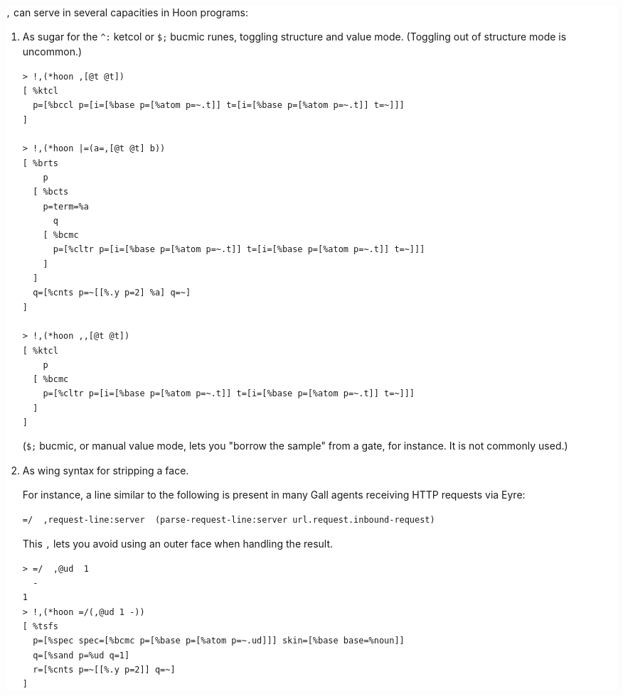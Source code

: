 `,` can serve in several capacities in Hoon programs:

1. As sugar for the `^:` ketcol or `$;` bucmic runes, toggling structure and value mode.
    (Toggling out of structure mode is uncommon.)

    ```
    > !,(*hoon ,[@t @t])
    [ %ktcl
      p=[%bccl p=[i=[%base p=[%atom p=~.t]] t=[i=[%base p=[%atom p=~.t]] t=~]]]
    ]
    
    > !,(*hoon |=(a=,[@t @t] b))
    [ %brts
        p
      [ %bcts
        p=term=%a
          q
        [ %bcmc
          p=[%cltr p=[i=[%base p=[%atom p=~.t]] t=[i=[%base p=[%atom p=~.t]] t=~]]]
        ]
      ]
      q=[%cnts p=~[[%.y p=2] %a] q=~]
    ]
    
    > !,(*hoon ,,[@t @t])
    [ %ktcl
        p
      [ %bcmc
        p=[%cltr p=[i=[%base p=[%atom p=~.t]] t=[i=[%base p=[%atom p=~.t]] t=~]]]
      ]
    ]
    ```
    
    (`$;` bucmic, or manual value mode, lets you "borrow the sample" from a gate,
    for instance.  It is not commonly used.)

2. As wing syntax for stripping a face.

    For instance, a line similar to the following is present in many Gall agents
    receiving HTTP requests via Eyre:

    ```
    =/  ,request-line:server  (parse-request-line:server url.request.inbound-request)
    ```
    
    This `,` lets you avoid using an outer face when handling the result.
    
    ```
    > =/  ,@ud  1
      -
    1
    > !,(*hoon =/(,@ud 1 -))
    [ %tsfs
      p=[%spec spec=[%bcmc p=[%base p=[%atom p=~.ud]]] skin=[%base base=%noun]]
      q=[%sand p=%ud q=1]
      r=[%cnts p=~[[%.y p=2]] q=~]
    ]
    ```
